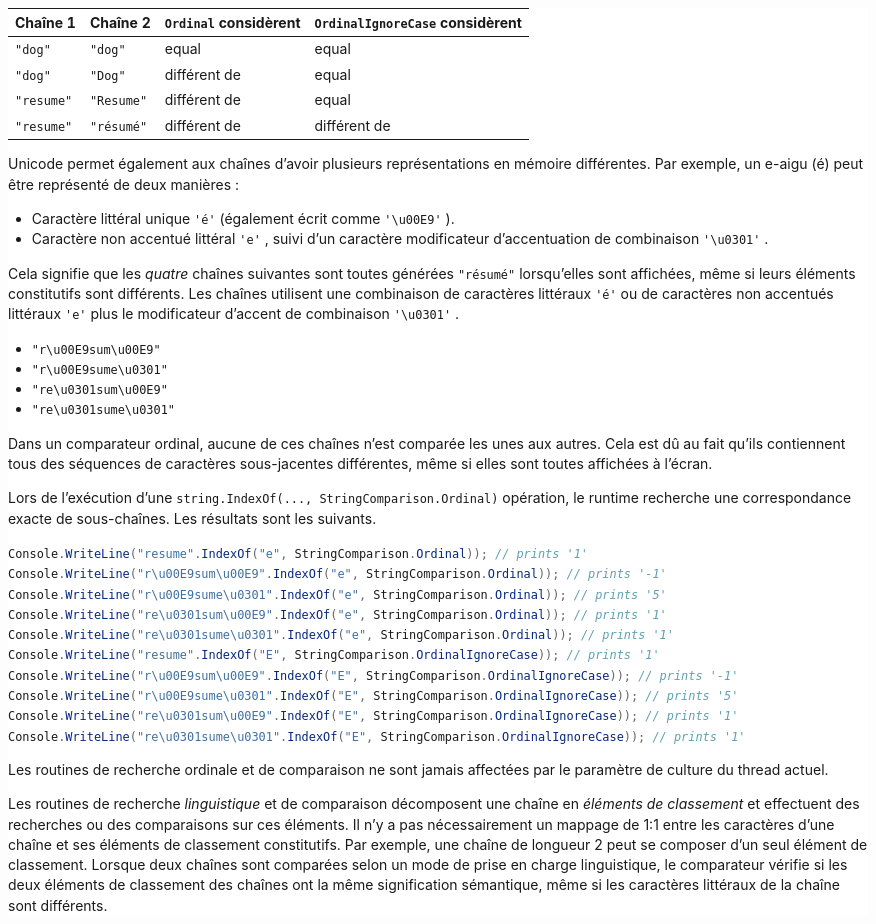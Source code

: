 | Chaîne 1 | Chaîne 2 | `Ordinal` considèrent | `OrdinalIgnoreCase` considèrent |
|---|---|---|---|
| `"dog"` | `"dog"` | equal | equal |
| `"dog"` | `"Dog"` | différent de | equal |
| `"resume"` | `"Resume"` | différent de | equal |
| `"resume"` | `"résumé"` | différent de | différent de |

Unicode permet également aux chaînes d’avoir plusieurs représentations en mémoire différentes. Par exemple, un e-aigu (é) peut être représenté de deux manières :

* Caractère littéral unique `'é'` (également écrit comme `'\u00E9'` ).
* Caractère non accentué littéral `'e'` , suivi d’un caractère modificateur d’accentuation de combinaison `'\u0301'` .

Cela signifie que les _quatre_ chaînes suivantes sont toutes générées `"résumé"` lorsqu’elles sont affichées, même si leurs éléments constitutifs sont différents. Les chaînes utilisent une combinaison de caractères littéraux `'é'` ou de caractères non accentués littéraux `'e'` plus le modificateur d’accent de combinaison `'\u0301'` .

* `"r\u00E9sum\u00E9"`
* `"r\u00E9sume\u0301"`
* `"re\u0301sum\u00E9"`
* `"re\u0301sume\u0301"`

Dans un comparateur ordinal, aucune de ces chaînes n’est comparée les unes aux autres. Cela est dû au fait qu’ils contiennent tous des séquences de caractères sous-jacentes différentes, même si elles sont toutes affichées à l’écran.

Lors de l’exécution d’une `string.IndexOf(..., StringComparison.Ordinal)` opération, le runtime recherche une correspondance exacte de sous-chaînes. Les résultats sont les suivants.

```cs
Console.WriteLine("resume".IndexOf("e", StringComparison.Ordinal)); // prints '1'
Console.WriteLine("r\u00E9sum\u00E9".IndexOf("e", StringComparison.Ordinal)); // prints '-1'
Console.WriteLine("r\u00E9sume\u0301".IndexOf("e", StringComparison.Ordinal)); // prints '5'
Console.WriteLine("re\u0301sum\u00E9".IndexOf("e", StringComparison.Ordinal)); // prints '1'
Console.WriteLine("re\u0301sume\u0301".IndexOf("e", StringComparison.Ordinal)); // prints '1'
Console.WriteLine("resume".IndexOf("E", StringComparison.OrdinalIgnoreCase)); // prints '1'
Console.WriteLine("r\u00E9sum\u00E9".IndexOf("E", StringComparison.OrdinalIgnoreCase)); // prints '-1'
Console.WriteLine("r\u00E9sume\u0301".IndexOf("E", StringComparison.OrdinalIgnoreCase)); // prints '5'
Console.WriteLine("re\u0301sum\u00E9".IndexOf("E", StringComparison.OrdinalIgnoreCase)); // prints '1'
Console.WriteLine("re\u0301sume\u0301".IndexOf("E", StringComparison.OrdinalIgnoreCase)); // prints '1'
```

Les routines de recherche ordinale et de comparaison ne sont jamais affectées par le paramètre de culture du thread actuel.

Les routines de recherche *linguistique* et de comparaison décomposent une chaîne en *éléments de classement* et effectuent des recherches ou des comparaisons sur ces éléments. Il n’y a pas nécessairement un mappage de 1:1 entre les caractères d’une chaîne et ses éléments de classement constitutifs. Par exemple, une chaîne de longueur 2 peut se composer d’un seul élément de classement. Lorsque deux chaînes sont comparées selon un mode de prise en charge linguistique, le comparateur vérifie si les deux éléments de classement des chaînes ont la même signification sémantique, même si les caractères littéraux de la chaîne sont différents.
